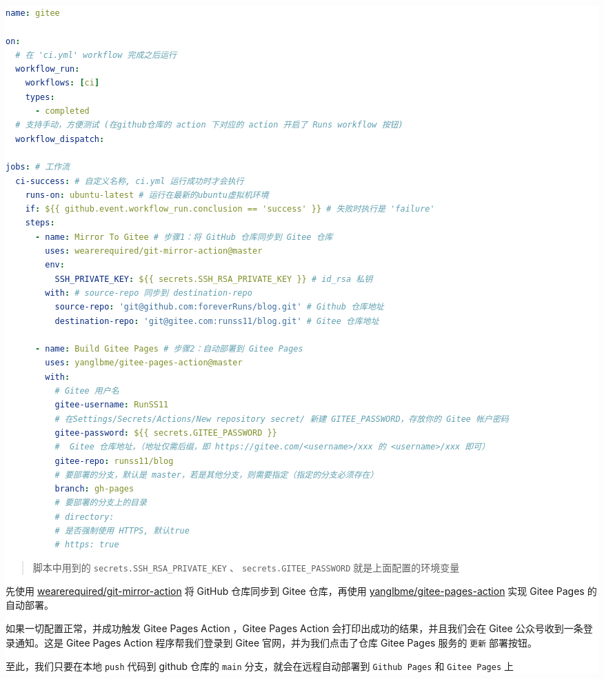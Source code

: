 ```yml
name: gitee

on:
  # 在 'ci.yml' workflow 完成之后运行
  workflow_run:
    workflows: [ci]
    types:
      - completed
  # 支持手动，方便测试 (在github仓库的 action 下对应的 action 开启了 Runs workflow 按钮)
  workflow_dispatch:

jobs: # 工作流
  ci-success: # 自定义名称, ci.yml 运行成功时才会执行
    runs-on: ubuntu-latest # 运行在最新的ubuntu虚拟机环境
    if: ${{ github.event.workflow_run.conclusion == 'success' }} # 失败时执行是 'failure'
    steps:
      - name: Mirror To Gitee # 步骤1：将 GitHub 仓库同步到 Gitee 仓库
        uses: wearerequired/git-mirror-action@master
        env:
          SSH_PRIVATE_KEY: ${{ secrets.SSH_RSA_PRIVATE_KEY }} # id_rsa 私钥
        with: # source-repo 同步到 destination-repo
          source-repo: 'git@github.com:foreverRuns/blog.git' # Github 仓库地址
          destination-repo: 'git@gitee.com:runss11/blog.git' # Gitee 仓库地址

      - name: Build Gitee Pages # 步骤2：自动部署到 Gitee Pages
        uses: yanglbme/gitee-pages-action@master
        with:
          # Gitee 用户名
          gitee-username: RunSS11
          # 在Settings/Secrets/Actions/New repository secret/ 新建 GITEE_PASSWORD，存放你的 Gitee 帐户密码
          gitee-password: ${{ secrets.GITEE_PASSWORD }}
          #  Gitee 仓库地址，（地址仅需后缀，即 https://gitee.com/<username>/xxx 的 <username>/xxx 即可）
          gitee-repo: runss11/blog
          # 要部署的分支，默认是 master，若是其他分支，则需要指定（指定的分支必须存在）
          branch: gh-pages
          # 要部署的分支上的目录
          # directory:
          # 是否强制使用 HTTPS, 默认true
          # https: true

```

> 脚本中用到的 `secrets.SSH_RSA_PRIVATE_KEY` 、 `secrets.GITEE_PASSWORD` 就是上面配置的环境变量

先使用 [wearerequired/git-mirror-action](https://github.com/wearerequired/git-mirror-action) 将 GitHub 仓库同步到 Gitee 仓库，再使用 [yanglbme/gitee-pages-action](https://github.com/yanglbme/gitee-pages-action) 实现 Gitee Pages 的自动部署。

如果一切配置正常，并成功触发 Gitee Pages Action ，Gitee Pages Action 会打印出成功的结果，并且我们会在 Gitee 公众号收到一条登录通知。这是 Gitee Pages Action 程序帮我们登录到 Gitee 官网，并为我们点击了仓库 Gitee Pages 服务的 `更新` 部署按钮。

至此，我们只要在本地 `push` 代码到 github 仓库的 `main` 分支，就会在远程自动部署到 `Github Pages` 和 `Gitee Pages` 上

